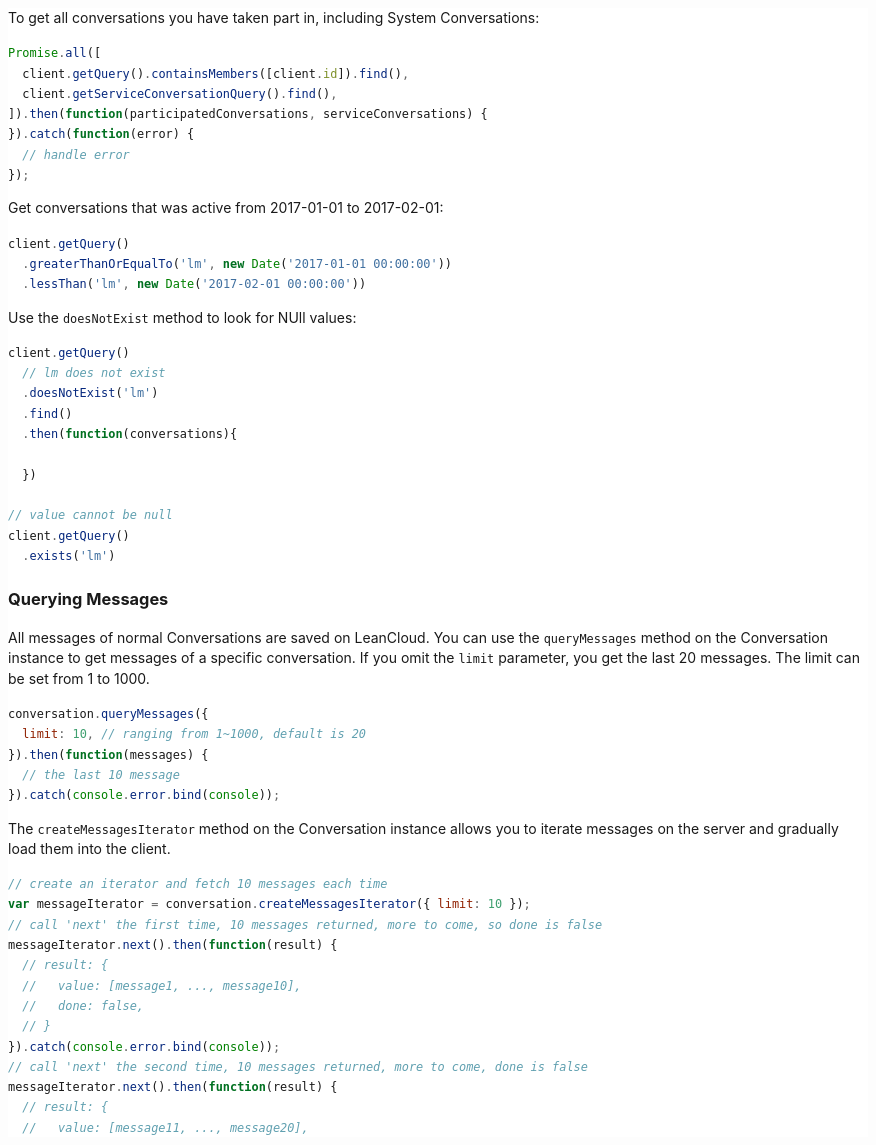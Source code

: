 To get all conversations you have taken part in, including System Conversations:

```javascript
Promise.all([
  client.getQuery().containsMembers([client.id]).find(),
  client.getServiceConversationQuery().find(),
]).then(function(participatedConversations, serviceConversations) {
}).catch(function(error) {
  // handle error
});
```

Get conversations that was active from 2017-01-01 to 2017-02-01:

```javascript
client.getQuery()
  .greaterThanOrEqualTo('lm', new Date('2017-01-01 00:00:00'))
  .lessThan('lm', new Date('2017-02-01 00:00:00'))
```

Use the `doesNotExist` method to look for NUll values:

```javascript
client.getQuery()
  // lm does not exist
  .doesNotExist('lm')
  .find()
  .then(function(conversations){

  })

// value cannot be null 
client.getQuery()
  .exists('lm')
```




### Querying Messages

All messages of normal Conversations are saved on LeanCloud. You can use the `queryMessages` method on the Conversation instance to get messages of a specific conversation. If you omit the `limit` parameter, you get the last 20 messages. The limit can be set from 1 to 1000.

```javascript
conversation.queryMessages({
  limit: 10, // ranging from 1~1000, default is 20
}).then(function(messages) {
  // the last 10 message
}).catch(console.error.bind(console));
```

The `createMessagesIterator` method on the Conversation instance allows you to iterate messages on the server and gradually load them into the client.

```javascript
// create an iterator and fetch 10 messages each time
var messageIterator = conversation.createMessagesIterator({ limit: 10 });
// call 'next' the first time, 10 messages returned, more to come, so done is false
messageIterator.next().then(function(result) {
  // result: {
  //   value: [message1, ..., message10],
  //   done: false,
  // }
}).catch(console.error.bind(console));
// call 'next' the second time, 10 messages returned, more to come, done is false
messageIterator.next().then(function(result) {
  // result: {
  //   value: [message11, ..., message20],
```

[messaging-settings]: https://leancloud.cn/dashboard/messaging.html?appid={{appid}}#/message/realtime/conf
[contact-support]: emailto:support@leancloud.rocks
